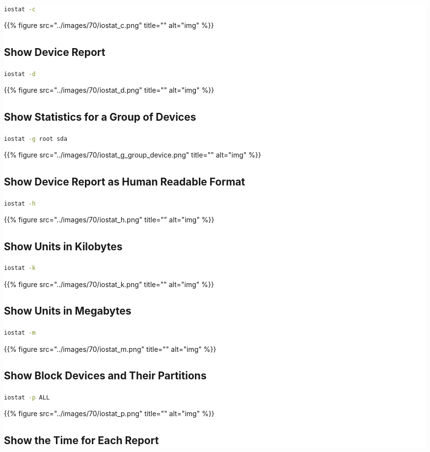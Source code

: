 ```bash
iostat -c
```

{{% figure src="../images/70/iostat_c.png" title="" alt="img" %}}

## Show Device Report

```bash
iostat -d
```

{{% figure src="../images/70/iostat_d.png" title="" alt="img" %}}

## Show Statistics for a Group of Devices

```bash
iostat -g root sda
```

{{% figure src="../images/70/iostat_g_group_device.png" title="" alt="img" %}}

## Show Device Report as Human Readable Format

```bash
iostat -h
```

{{% figure src="../images/70/iostat_h.png" title="" alt="img" %}}

## Show Units in Kilobytes

```bash
iostat -k
```

{{% figure src="../images/70/iostat_k.png" title="" alt="img" %}}

## Show Units in Megabytes

```bash
iostat -m
```

{{% figure src="../images/70/iostat_m.png" title="" alt="img" %}}

## Show Block Devices and Their Partitions

```bash
iostat -p ALL
```

{{% figure src="../images/70/iostat_p.png" title="" alt="img" %}}

## Show the Time for Each Report
